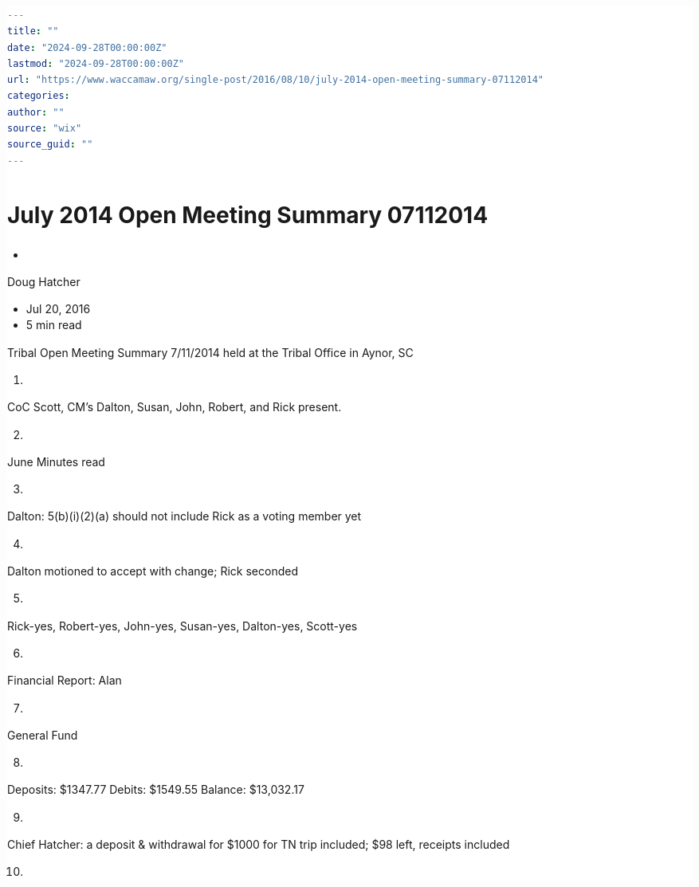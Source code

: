 ```yaml
---
title: ""
date: "2024-09-28T00:00:00Z"
lastmod: "2024-09-28T00:00:00Z"
url: "https://www.waccamaw.org/single-post/2016/08/10/july-2014-open-meeting-summary-07112014"
categories:
author: ""
source: "wix"
source_guid: ""
---
```


# July 2014 Open Meeting Summary 07112014

-

Doug Hatcher
- Jul 20, 2016
- 5 min read

Tribal Open Meeting Summary 7/11/2014 held at the Tribal Office in Aynor, SC

1.

CoC Scott, CM’s Dalton, Susan, John, Robert, and Rick present.

2.

June Minutes read

3.

Dalton: 5(b)(i)(2)(a) should not include Rick as a voting member yet

4.

Dalton motioned to accept with change; Rick seconded

5.

Rick-yes, Robert-yes, John-yes, Susan-yes, Dalton-yes, Scott-yes

6.

Financial Report: Alan

7.

General Fund

8.

Deposits: $1347.77 Debits: $1549.55  Balance: $13,032.17

9.

Chief Hatcher: a deposit & withdrawal for $1000 for TN trip included; $98 left, receipts included

10.
